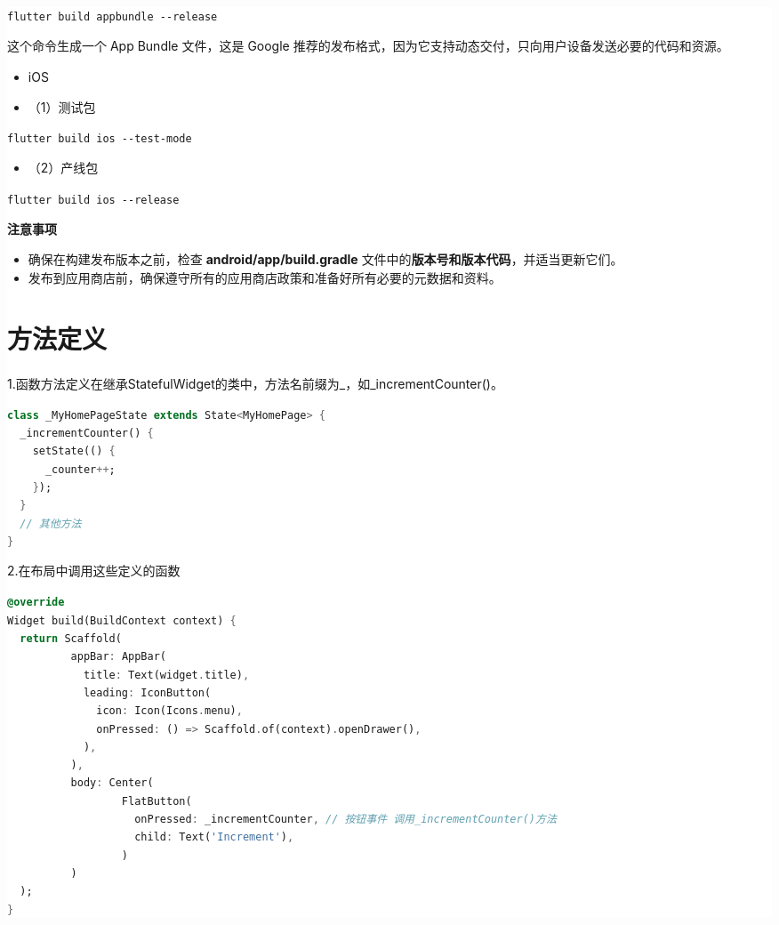 ```shell
flutter build appbundle --release
```
这个命令生成一个 App Bundle 文件，这是 Google 推荐的发布格式，因为它支持动态交付，只向用户设备发送必要的代码和资源。

* iOS

- （1）测试包

```shell
flutter build ios --test-mode
```

- （2）产线包

```shell
flutter build ios --release
```

**注意事项**
- 确保在构建发布版本之前，检查 **android/app/build.gradle** 文件中的**版本号和版本代码**，并适当更新它们。
- 发布到应用商店前，确保遵守所有的应用商店政策和准备好所有必要的元数据和资料。


# 方法定义

1.函数方法定义在继承StatefulWidget的类中，方法名前缀为_，如_incrementCounter()。

```dart
class _MyHomePageState extends State<MyHomePage> {
  _incrementCounter() {
    setState(() {
      _counter++;
    });
  }
  // 其他方法
}
```

2.在布局中调用这些定义的函数

```dart
@override
Widget build(BuildContext context) {
  return Scaffold(
          appBar: AppBar(
            title: Text(widget.title),
            leading: IconButton(
              icon: Icon(Icons.menu),
              onPressed: () => Scaffold.of(context).openDrawer(),
            ),
          ),
          body: Center(
                  FlatButton(
                    onPressed: _incrementCounter, // 按钮事件 调用_incrementCounter()方法
                    child: Text('Increment'),
                  )
          )
  );
}
```
